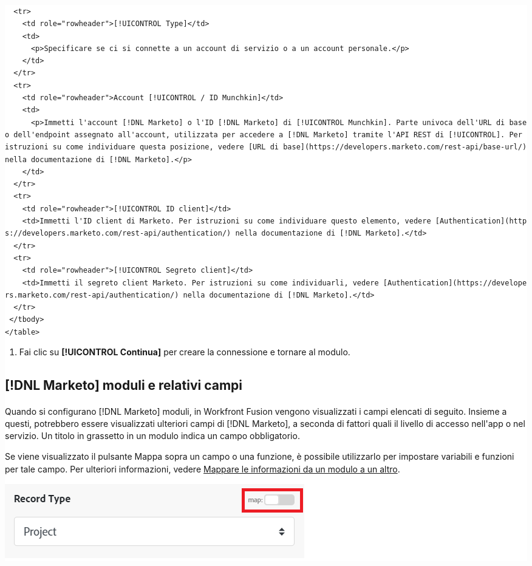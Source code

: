      <tr>
        <td role="rowheader">[!UICONTROL Type]</td>
        <td>
          <p>Specificare se ci si connette a un account di servizio o a un account personale.</p>
        </td>
      </tr>
      <tr>
        <td role="rowheader">Account [!UICONTROL / ID Munchkin]</td>
        <td>
          <p>Immetti l'account [!DNL Marketo] o l'ID [!DNL Marketo] di [!UICONTROL Munchkin]. Parte univoca dell'URL di base o dell'endpoint assegnato all'account, utilizzata per accedere a [!DNL Marketo] tramite l'API REST di [!UICONTROL]. Per istruzioni su come individuare questa posizione, vedere [URL di base](https://developers.marketo.com/rest-api/base-url/) nella documentazione di [!DNL Marketo].</p>
        </td>
      </tr>
      <tr>
        <td role="rowheader">[!UICONTROL ID client]</td>
        <td>Immetti l'ID client di Marketo. Per istruzioni su come individuare questo elemento, vedere [Authentication](https://developers.marketo.com/rest-api/authentication/) nella documentazione di [!DNL Marketo].</td>
      </tr>
      <tr>
        <td role="rowheader">[!UICONTROL Segreto client]</td>
        <td>Immetti il segreto client Marketo. Per istruzioni su come individuarli, vedere [Authentication](https://developers.marketo.com/rest-api/authentication/) nella documentazione di [!DNL Marketo].</td>
      </tr>
     </tbody>
    </table>

1. Fai clic su **[!UICONTROL Continua]** per creare la connessione e tornare al modulo.

## [!DNL Marketo] moduli e relativi campi

Quando si configurano [!DNL Marketo] moduli, in Workfront Fusion vengono visualizzati i campi elencati di seguito. Insieme a questi, potrebbero essere visualizzati ulteriori campi di [!DNL Marketo], a seconda di fattori quali il livello di accesso nell&#39;app o nel servizio. Un titolo in grassetto in un modulo indica un campo obbligatorio.

Se viene visualizzato il pulsante Mappa sopra un campo o una funzione, è possibile utilizzarlo per impostare variabili e funzioni per tale campo. Per ulteriori informazioni, vedere [Mappare le informazioni da un modulo a un altro](/help/workfront-fusion/create-scenarios/map-data/map-data-from-one-to-another.md).

![Attiva/Disattiva mappa](/help/workfront-fusion/references/apps-and-modules/assets/map-toggle-350x74.png)
